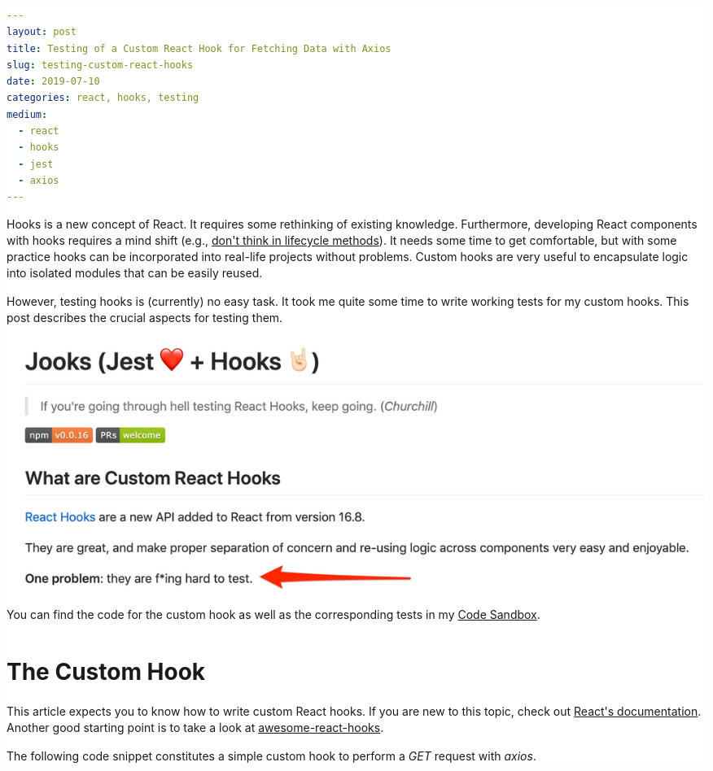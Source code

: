 ```yaml
---
layout: post
title: Testing of a Custom React Hook for Fetching Data with Axios
slug: testing-custom-react-hooks
date: 2019-07-10
categories: react, hooks, testing
medium:
  - react
  - hooks
  - jest
  - axios
---
```


Hooks is a new concept of React. It requires some rethinking of existing knowledge. Furthermore, developing React components with hooks requires a mind shift (e.g., [don't think in lifecycle methods](https://overreacted.io/a-complete-guide-to-useeffect/)). It needs some time to get comfortable, but with some practice hooks can be incorporated into real-life projects without problems. Custom hooks are very useful to encapsulate logic into isolated modules that can be easily reused.

However, testing hooks is (currently) no easy task. It took me quite some time to write working tests for my custom hooks. This post describes the crucial aspects for testing them.

![Jooks is a library stating that React Hooks are f*ing hard to test.](../images/testing-custom-hooks/testing-is-hard.jpg)

You can find the code for the custom hook as well as the corresponding tests in my [Code Sandbox](https://codesandbox.io/s/testing-custom-hook-demo-7uqwv).

# The Custom Hook

This article expects you to know how to write custom React hooks. If you are new to this topic, check out [React's documentation](https://reactjs.org/docs/hooks-custom.html). Another good starting point is to take a look at [awesome-react-hooks](https://github.com/rehooks/awesome-react-hooks).

The following code snippet constitutes a simple custom hook to perform a _GET_ request with _axios_. 
